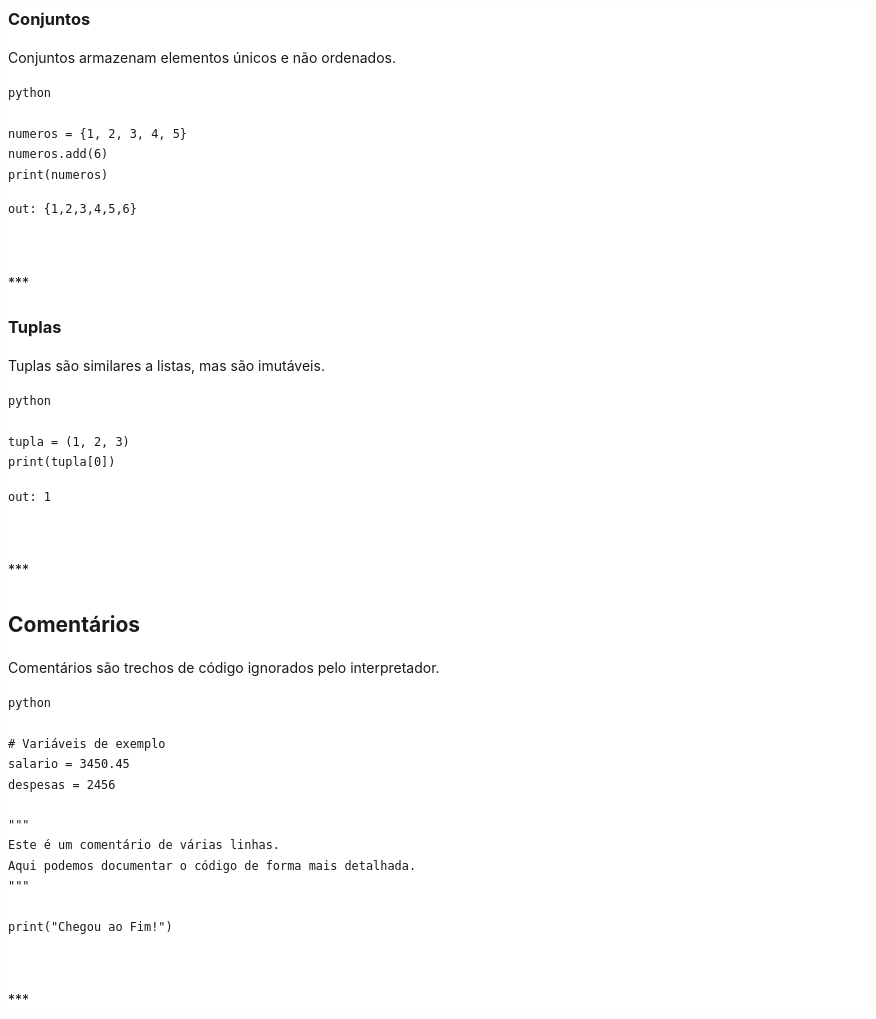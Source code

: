 
### **Conjuntos**

Conjuntos armazenam elementos únicos e não ordenados.

```
python

numeros = {1, 2, 3, 4, 5}
numeros.add(6)
print(numeros)
```
```
out: {1,2,3,4,5,6}
```
<br>
<br>
***


### **Tuplas**

Tuplas são similares a listas, mas são imutáveis.

```
python

tupla = (1, 2, 3)
print(tupla[0])  
```
```
out: 1
```

<br>
<br>
***


## **Comentários**
Comentários são trechos de código ignorados pelo interpretador.
```
python

# Variáveis de exemplo
salario = 3450.45
despesas = 2456

"""
Este é um comentário de várias linhas.
Aqui podemos documentar o código de forma mais detalhada.
"""

print("Chegou ao Fim!")
```
<br>
<br>
***
